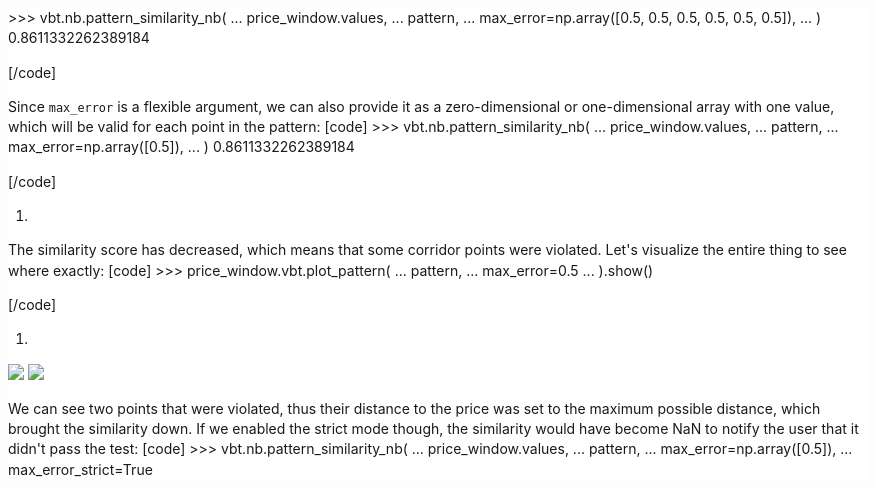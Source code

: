  [](https://vectorbt.pro/pvt_7a467f6b/tutorials/patterns-and-projections/patterns/#__codelineno-45-7)>>> vbt.nb.pattern_similarity_nb(
 [](https://vectorbt.pro/pvt_7a467f6b/tutorials/patterns-and-projections/patterns/#__codelineno-45-8)... price_window.values, 
 [](https://vectorbt.pro/pvt_7a467f6b/tutorials/patterns-and-projections/patterns/#__codelineno-45-9)... pattern, 
 [](https://vectorbt.pro/pvt_7a467f6b/tutorials/patterns-and-projections/patterns/#__codelineno-45-10)... max_error=np.array([0.5, 0.5, 0.5, 0.5, 0.5, 0.5]),
 [](https://vectorbt.pro/pvt_7a467f6b/tutorials/patterns-and-projections/patterns/#__codelineno-45-11)... )
 [](https://vectorbt.pro/pvt_7a467f6b/tutorials/patterns-and-projections/patterns/#__codelineno-45-12)0.8611332262389184
 
[/code]

Since `max_error` is a flexible argument, we can also provide it as a zero-dimensional or one-dimensional array with one value, which will be valid for each point in the pattern:
[code] 
 [](https://vectorbt.pro/pvt_7a467f6b/tutorials/patterns-and-projections/patterns/#__codelineno-46-1)>>> vbt.nb.pattern_similarity_nb(
 [](https://vectorbt.pro/pvt_7a467f6b/tutorials/patterns-and-projections/patterns/#__codelineno-46-2)... price_window.values, 
 [](https://vectorbt.pro/pvt_7a467f6b/tutorials/patterns-and-projections/patterns/#__codelineno-46-3)... pattern, 
 [](https://vectorbt.pro/pvt_7a467f6b/tutorials/patterns-and-projections/patterns/#__codelineno-46-4)... max_error=np.array([0.5]), 
 [](https://vectorbt.pro/pvt_7a467f6b/tutorials/patterns-and-projections/patterns/#__codelineno-46-5)... )
 [](https://vectorbt.pro/pvt_7a467f6b/tutorials/patterns-and-projections/patterns/#__codelineno-46-6)0.8611332262389184
 
[/code]

 1. 

The similarity score has decreased, which means that some corridor points were violated. Let's visualize the entire thing to see where exactly:
[code] 
 [](https://vectorbt.pro/pvt_7a467f6b/tutorials/patterns-and-projections/patterns/#__codelineno-47-1)>>> price_window.vbt.plot_pattern(
 [](https://vectorbt.pro/pvt_7a467f6b/tutorials/patterns-and-projections/patterns/#__codelineno-47-2)... pattern, 
 [](https://vectorbt.pro/pvt_7a467f6b/tutorials/patterns-and-projections/patterns/#__codelineno-47-3)... max_error=0.5 
 [](https://vectorbt.pro/pvt_7a467f6b/tutorials/patterns-and-projections/patterns/#__codelineno-47-4)... ).show()
 
[/code]

 1. 

![](https://vectorbt.pro/pvt_7a467f6b/assets/images/tutorials/patterns/max_error.light.svg#only-light) ![](https://vectorbt.pro/pvt_7a467f6b/assets/images/tutorials/patterns/max_error.dark.svg#only-dark)

We can see two points that were violated, thus their distance to the price was set to the maximum possible distance, which brought the similarity down. If we enabled the strict mode though, the similarity would have become NaN to notify the user that it didn't pass the test:
[code] 
 [](https://vectorbt.pro/pvt_7a467f6b/tutorials/patterns-and-projections/patterns/#__codelineno-48-1)>>> vbt.nb.pattern_similarity_nb(
 [](https://vectorbt.pro/pvt_7a467f6b/tutorials/patterns-and-projections/patterns/#__codelineno-48-2)... price_window.values, 
 [](https://vectorbt.pro/pvt_7a467f6b/tutorials/patterns-and-projections/patterns/#__codelineno-48-3)... pattern, 
 [](https://vectorbt.pro/pvt_7a467f6b/tutorials/patterns-and-projections/patterns/#__codelineno-48-4)... max_error=np.array([0.5]),
 [](https://vectorbt.pro/pvt_7a467f6b/tutorials/patterns-and-projections/patterns/#__codelineno-48-5)... max_error_strict=True